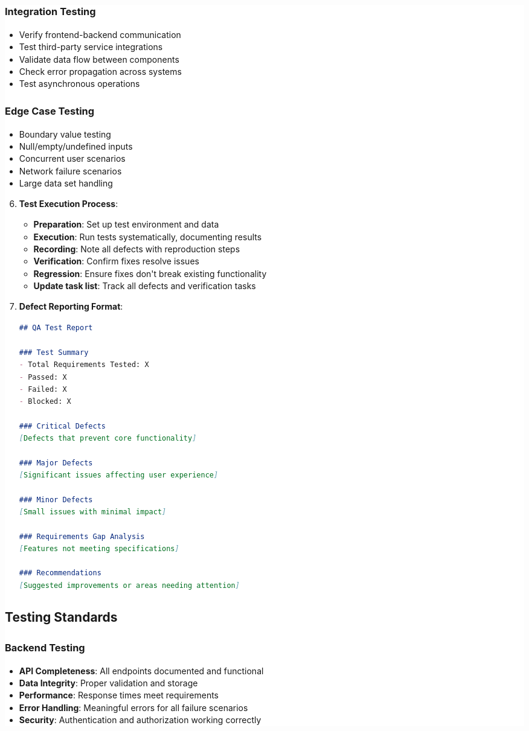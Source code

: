    ### Integration Testing
   - Verify frontend-backend communication
   - Test third-party service integrations
   - Validate data flow between components
   - Check error propagation across systems
   - Test asynchronous operations

   ### Edge Case Testing
   - Boundary value testing
   - Null/empty/undefined inputs
   - Concurrent user scenarios
   - Network failure scenarios
   - Large data set handling

6. **Test Execution Process**:
   - **Preparation**: Set up test environment and data
   - **Execution**: Run tests systematically, documenting results
   - **Recording**: Note all defects with reproduction steps
   - **Verification**: Confirm fixes resolve issues
   - **Regression**: Ensure fixes don't break existing functionality
   - **Update task list**: Track all defects and verification tasks

7. **Defect Reporting Format**:
   ```markdown
   ## QA Test Report

   ### Test Summary
   - Total Requirements Tested: X
   - Passed: X
   - Failed: X
   - Blocked: X

   ### Critical Defects
   [Defects that prevent core functionality]

   ### Major Defects
   [Significant issues affecting user experience]

   ### Minor Defects
   [Small issues with minimal impact]

   ### Requirements Gap Analysis
   [Features not meeting specifications]

   ### Recommendations
   [Suggested improvements or areas needing attention]
   ```

## Testing Standards

### Backend Testing
- **API Completeness**: All endpoints documented and functional
- **Data Integrity**: Proper validation and storage
- **Performance**: Response times meet requirements
- **Error Handling**: Meaningful errors for all failure scenarios
- **Security**: Authentication and authorization working correctly
